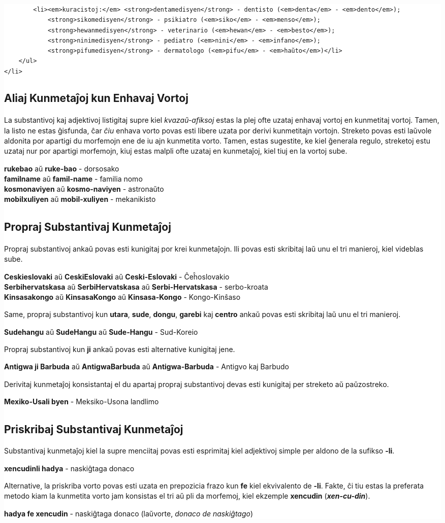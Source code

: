 			<li><em>kuracistoj:</em> <strong>dentamedisyen</strong> - dentisto (<em>denta</em> - <em>dento</em>);
				<strong>sikomedisyen</strong> - psikiatro (<em>siko</em> - <em>menso</em>);
				<strong>hewanmedisyen</strong> - veterinario (<em>hewan</em> - <em>besto</em>);
				<strong>ninimedisyen</strong> - pediatro (<em>nini</em> - <em>infano</em>);
				<strong>pifumedisyen</strong> - dermatologo (<em>pifu</em> - <em>haŭto</em>)</li>
		</ul>
	</li>
</ul>
<h2>Aliaj Kunmetaĵoj kun Enhavaj Vortoj</h2>
<p>La substantivoj kaj adjektivoj listigitaj supre kiel <em>kvazaŭ-afiksoj</em> estas la plej ofte uzataj enhavaj vortoj
	en kunmetitaj vortoj. Tamen, la listo ne estas ĝisfunda, ĉar <em>ĉiu</em> enhava vorto povas esti libere uzata por
	derivi kunmetitajn vortojn. Streketo povas esti laŭvole aldonita por apartigi du morfemojn ene de iu ajn kunmetita
	vorto. Tamen, estas sugestite, ke kiel ĝenerala regulo, streketoj estu uzataj nur por apartigi morfemojn, kiuj estas
	malpli ofte uzataj en kunmetaĵoj, kiel tiuj en la vortoj sube.</p>
<p><strong>rukebao</strong> aŭ <strong>ruke-bao</strong> - dorsosako<br />
	<strong>familname</strong> aŭ <strong>famil-name</strong> - familia nomo<br />
	<strong>kosmonaviyen</strong> aŭ <strong>kosmo-naviyen</strong> - astronaŭto<br />
	<strong>mobilxuliyen</strong> aŭ <strong>mobil-xuliyen</strong> - mekanikisto
</p>
<h2>Propraj Substantivaj Kunmetaĵoj</h2>
<p>Propraj substantivoj ankaŭ povas esti kunigitaj por krei kunmetaĵojn. Ili povas esti skribitaj laŭ unu el tri
	manieroj, kiel videblas sube.</p>
<p><strong>Ceskieslovaki</strong> aŭ <strong>CeskiEslovaki</strong> aŭ <strong>Ceski-Eslovaki</strong> -
	Ĉeĥoslovakio<br />
	<strong>Serbihervatskasa</strong> aŭ <strong>SerbiHervatskasa</strong> aŭ <strong>Serbi-Hervatskasa</strong> -
	serbo-kroata<br />
	<strong>Kinsasakongo</strong> aŭ <strong>KinsasaKongo</strong> aŭ <strong>Kinsasa-Kongo</strong> - Kongo-Kinŝaso
</p>
<p>Same, propraj substantivoj kun <strong>utara</strong>, <strong>sude</strong>, <strong>dongu</strong>,
	<strong>garebi</strong> kaj <strong>centro</strong> ankaŭ povas esti skribitaj laŭ unu el tri manieroj. </p>
<p><strong>Sudehangu</strong> aŭ <strong>SudeHangu</strong> aŭ <strong>Sude-Hangu</strong> - Sud-Koreio</p>
<p>Propraj substantivoj kun <strong>ji</strong> ankaŭ povas esti alternative kunigitaj jene.</p>
<p><strong>Antigwa ji Barbuda</strong> aŭ <strong>AntigwaBarbuda</strong> aŭ <strong>Antigwa-Barbuda</strong> - Antigvo
	kaj Barbudo</p>
<p>Derivitaj kunmetaĵoj konsistantaj el du apartaj propraj substantivoj devas esti kunigitaj per streketo aŭ
	paŭzostreko.</p>
<p><strong>Mexiko-Usali byen</strong> - Meksiko-Usona landlimo</p>
<h2>Priskribaj Substantivaj Kunmetaĵoj</h2>
<p>Substantivaj kunmetaĵoj kiel la supre menciitaj povas esti esprimitaj kiel adjektivoj simple per aldono de la sufikso
	<strong>-li</strong>. </p>
<p><strong>xencudinli hadya</strong> - naskiĝtaga donaco</p>
<p>Alternative, la priskriba vorto povas esti uzata en prepozicia frazo kun <strong>fe</strong> kiel ekvivalento de
	<strong>-li</strong>. Fakte, ĉi tiu estas la preferata metodo kiam la kunmetita vorto jam konsistas el tri aŭ pli da
	morfemoj, kiel ekzemple <strong>xencudin</strong> (<strong><em>xen-cu-din</em></strong>). </p>
<p><strong>hadya fe xencudin</strong> - naskiĝtaga donaco (laŭvorte, <em>donaco de naskiĝtago</em>)</p>